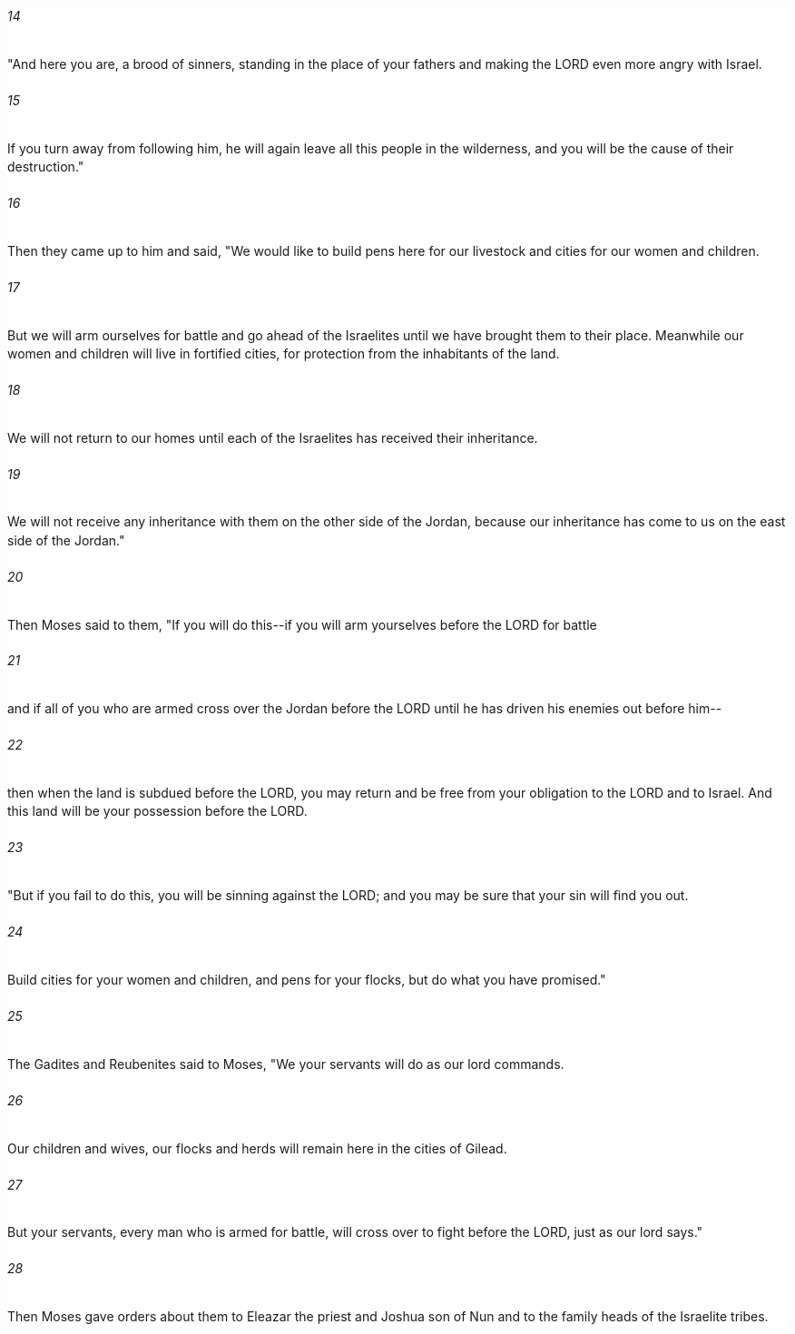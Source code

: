 ###### 14 
"And here you are, a brood of sinners, standing in the place of your fathers and making the LORD even more angry with Israel. 

###### 15 
If you turn away from following him, he will again leave all this people in the wilderness, and you will be the cause of their destruction." 

###### 16 
Then they came up to him and said, "We would like to build pens here for our livestock and cities for our women and children. 

###### 17 
But we will arm ourselves for battle and go ahead of the Israelites until we have brought them to their place. Meanwhile our women and children will live in fortified cities, for protection from the inhabitants of the land. 

###### 18 
We will not return to our homes until each of the Israelites has received their inheritance. 

###### 19 
We will not receive any inheritance with them on the other side of the Jordan, because our inheritance has come to us on the east side of the Jordan." 

###### 20 
Then Moses said to them, "If you will do this--if you will arm yourselves before the LORD for battle 

###### 21 
and if all of you who are armed cross over the Jordan before the LORD until he has driven his enemies out before him-- 

###### 22 
then when the land is subdued before the LORD, you may return and be free from your obligation to the LORD and to Israel. And this land will be your possession before the LORD. 

###### 23 
"But if you fail to do this, you will be sinning against the LORD; and you may be sure that your sin will find you out. 

###### 24 
Build cities for your women and children, and pens for your flocks, but do what you have promised." 

###### 25 
The Gadites and Reubenites said to Moses, "We your servants will do as our lord commands. 

###### 26 
Our children and wives, our flocks and herds will remain here in the cities of Gilead. 

###### 27 
But your servants, every man who is armed for battle, will cross over to fight before the LORD, just as our lord says." 

###### 28 
Then Moses gave orders about them to Eleazar the priest and Joshua son of Nun and to the family heads of the Israelite tribes. 
